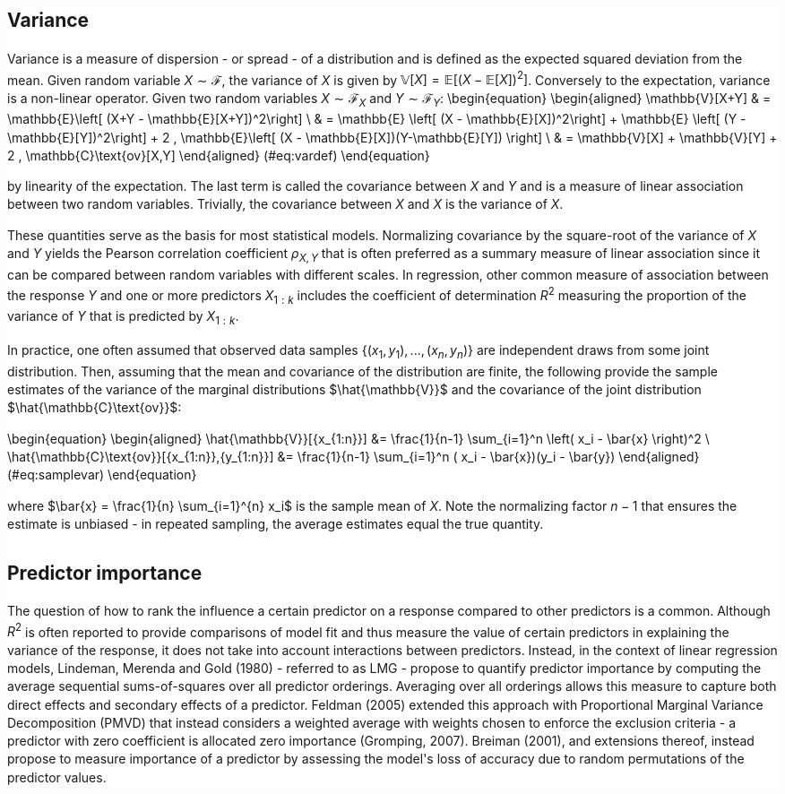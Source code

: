 ## Variance 

Variance is a measure of dispersion - or spread - of a distribution and is defined as the expected squared deviation from the mean. Given random variable $X \sim \mathcal{F}$, the variance of $X$ is given by $\mathbb{V}[X] = \mathbb{E}\left[ (X-\mathbb{E}[X])^2 \right]$. Conversely to the expectation, variance is a non-linear operator. Given two random variables $X \sim \mathcal{F}_X$ and $Y \sim \mathcal{F}_Y$: 
\begin{equation}
\begin{aligned}
\mathbb{V}[X+Y] & = \mathbb{E}\left[ (X+Y - \mathbb{E}[X+Y])^2\right] \\
& = \mathbb{E} \left[ (X - \mathbb{E}[X])^2\right] + \mathbb{E} \left[ (Y - \mathbb{E}[Y])^2\right] + 2 \, \mathbb{E}\left[ (X - \mathbb{E}[X])(Y-\mathbb{E}[Y]) \right] \\
& = \mathbb{V}[X] + \mathbb{V}[Y] + 2 \, \mathbb{C}\text{ov}[X,Y]
\end{aligned}
(\#eq:vardef)
\end{equation}

by linearity of the expectation. The last term is called the covariance between $X$ and $Y$ and is a measure of linear association between two random variables. Trivially, the covariance between $X$ and $X$ is the variance of $X$.

These quantities serve as the basis for most statistical models. Normalizing covariance by the square-root of the variance of $X$ and $Y$ yields the Pearson correlation coefficient $\rho_{X,Y}$ that is often preferred as a summary measure of linear association since it can be compared between random variables with different scales. In regression, other common measure of association between the response $Y$ and one or more predictors $X_{1:k}$ includes the coefficient of determination $R^2$ measuring the proportion of the variance of $Y$ that is predicted by $X_{1:k}$.

In practice, one often assumed that observed data samples $\{(x_{1},y_{1}),...,(x_n,y_n)\}$ are independent draws from some joint distribution. Then, assuming that the mean and covariance of the distribution are finite, the following provide the sample estimates of the variance of the marginal distributions $\hat{\mathbb{V}}$ and the covariance of the joint distribution $\hat{\mathbb{C}\text{ov}}$:

\begin{equation}
\begin{aligned}
\hat{\mathbb{V}}[\{x_{1:n}\}] &= \frac{1}{n-1} \sum_{i=1}^n \left( x_i - \bar{x} \right)^2 \\
\hat{\mathbb{C}\text{ov}}[\{x_{1:n}\},\{y_{1:n}\}] &= \frac{1}{n-1} \sum_{i=1}^n ( x_i - \bar{x})(y_i - \bar{y})
\end{aligned}
(\#eq:samplevar)
\end{equation}

where $\bar{x} = \frac{1}{n} \sum_{i=1}^{n} x_i$ is the sample mean of $X$. Note the normalizing factor $n-1$ that ensures the estimate is unbiased - in repeated sampling, the average estimates equal the true quantity. 

## Predictor importance

The question of how to rank the influence a certain predictor on a response compared to other predictors is a common. Although $R^2$ is often reported to provide comparisons of model fit and thus measure the value of certain predictors in explaining the variance of the response, it does not take into account interactions between predictors. Instead, in the context of linear regression models, Lindeman, Merenda and Gold (1980) - referred to as LMG - propose to quantify predictor importance by computing the average sequential sums-of-squares over all predictor orderings. Averaging over all orderings allows this measure to capture both direct effects and secondary effects of a predictor. Feldman (2005) extended this approach with Proportional Marginal Variance Decomposition (PMVD) that instead considers a weighted average with weights chosen to enforce the exclusion criteria - a predictor with zero coefficient is allocated zero importance (Gromping, 2007). Breiman (2001), and extensions thereof, instead propose to measure importance of a predictor by assessing the model's loss of accuracy due to random permutations of the predictor values. 
